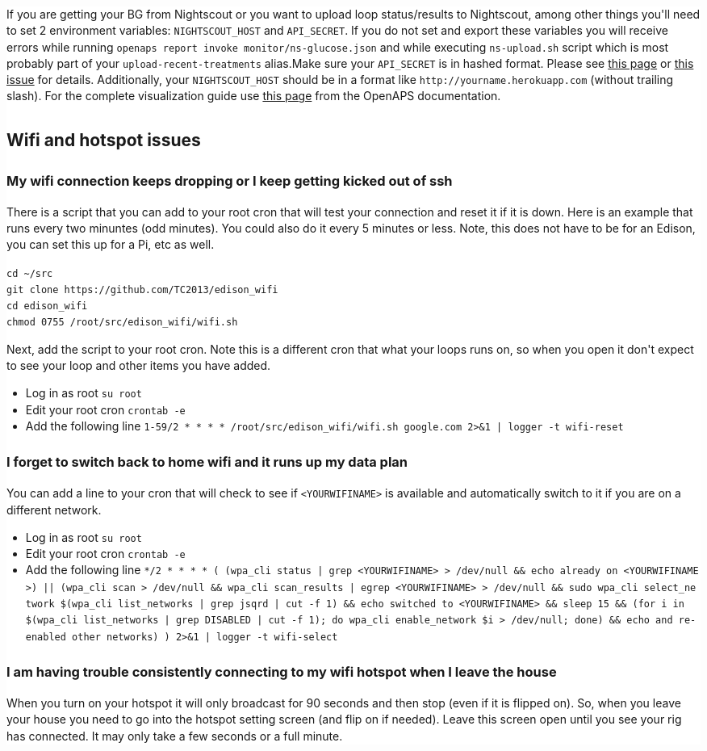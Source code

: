 If you are getting your BG from Nightscout or you want to upload loop status/results to Nightscout, among other things you'll need to set 2 environment variables: `NIGHTSCOUT_HOST` and `API_SECRET`. If you do not set and export these variables you will receive errors while running `openaps report invoke monitor/ns-glucose.json` and while executing `ns-upload.sh` script which is most probably part of your `upload-recent-treatments` alias.Make sure your `API_SECRET` is in hashed format. Please see [this page](https://github.com/openaps/oref0#ns-upload-entries) or [this issue](https://github.com/openaps/oref0/issues/397) for details. Additionally, your `NIGHTSCOUT_HOST` should be in a format like `http://yourname.herokuapp.com` (without trailing slash). For the complete visualization guide use [this page](https://github.com/openaps/docs/blob/master/docs/Automate-system/vizualization.md) from the OpenAPS documentation.

## Wifi and hotspot issues

### My wifi connection keeps dropping or I keep getting kicked out of ssh
There is a script that you can add to your root cron that will test your connection and reset it if it is down. Here is an example that runs every two minuntes (odd minutes). You could also do it every 5 minutes or less. Note, this does not have to be for an Edison, you can set this up for a Pi, etc as well.

```
cd ~/src
git clone https://github.com/TC2013/edison_wifi
cd edison_wifi
chmod 0755 /root/src/edison_wifi/wifi.sh
```
Next, add the script to your root cron. Note this is a different cron that what your loops runs on, so when you open it don't expect to see your loop and other items you have added.
  * Log in as root ```su root```
  * Edit your root cron ```crontab -e```
  * Add the following line ```1-59/2 * * * * /root/src/edison_wifi/wifi.sh google.com 2>&1 | logger -t wifi-reset```

### I forget to switch back to home wifi and it runs up my data plan
You can add a line to your cron that will check to see if `<YOURWIFINAME>` is available and automatically switch to it if you are on a different network.
  * Log in as root ```su root```
  * Edit your root cron ```crontab -e```
  * Add the following line ```*/2 * * * * ( (wpa_cli status | grep <YOURWIFINAME> > /dev/null && echo already on <YOURWIFINAME>) || (wpa_cli scan > /dev/null && wpa_cli scan_results | egrep <YOURWIFINAME> > /dev/null && sudo wpa_cli select_network $(wpa_cli list_networks | grep jsqrd | cut -f 1) && echo switched to <YOURWIFINAME> && sleep 15 && (for i in $(wpa_cli list_networks | grep DISABLED | cut -f 1); do wpa_cli enable_network $i > /dev/null; done) && echo and re-enabled other networks) ) 2>&1 | logger -t wifi-select```

### I am having trouble consistently connecting to my wifi hotspot when I leave the house
When you turn on your hotspot it will only broadcast for 90 seconds and then stop (even if it is flipped on). So, when you leave your house you need to go into the hotspot setting screen (and flip on if needed). Leave this screen open until you see your rig has connected. It may only take a few seconds or a full minute.
